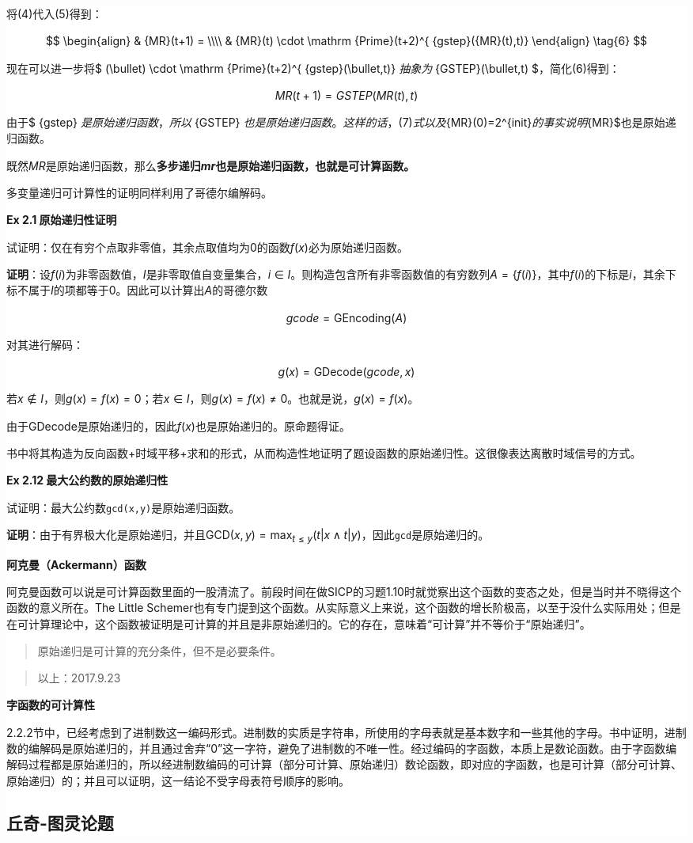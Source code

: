 将(4)代入(5)得到：

$$
\begin{align}
& {MR}(t+1) = \\\\
& {MR}(t) \cdot \mathrm {Prime}(t+2)^{ {gstep}({MR}(t),t)}
\end{align} \tag{6}
$$

现在可以进一步将$ (\bullet) \cdot \mathrm {Prime}(t+2)^{ {gstep}(\bullet,t)} $抽象为$ {GSTEP}(\bullet,t) $，简化(6)得到：

$$ {MR}(t+1) = {GSTEP}({MR}(t),t) \tag{7} $$

由于$ {gstep} $是原始递归函数，所以$ {GSTEP} $也是原始递归函数。这样的话，(7)式以及${MR}(0)=2^{init}$的事实说明${MR}$也是原始递归函数。

既然${MR}$是原始递归函数，那么**多步递归${mr}$也是原始递归函数，也就是可计算函数。**

多变量递归可计算性的证明同样利用了哥德尔编解码。

**Ex 2.1 原始递归性证明**

试证明：仅在有穷个点取非零值，其余点取值均为0的函数$f(x)$必为原始递归函数。

**证明**：设$f(i)$为非零函数值，$I$是非零取值自变量集合，$i \in I$。则构造包含所有非零函数值的有穷数列$A=\{f(i)\}$，其中$f(i)$的下标是$i$，其余下标不属于$I$的项都等于0。因此可以计算出$A$的哥德尔数

$$ {gcode} = \mathrm {GEncoding} (A) $$

对其进行解码：

$$ g(x) = \mathrm {GDecode} ({gcode}, x) $$

若$x \notin I$，则$g(x)=f(x)=0$；若$x \in I$，则$g(x)=f(x)\neq 0$。也就是说，$g(x)=f(x)$。

由于$\mathrm {GDecode}$是原始递归的，因此$f(x)$也是原始递归的。原命题得证。

书中将其构造为反向函数+时域平移+求和的形式，从而构造性地证明了题设函数的原始递归性。这很像表达离散时域信号的方式。

**Ex 2.12 最大公约数的原始递归性**

试证明：最大公约数`gcd(x,y)`是原始递归函数。

**证明**：由于有界极大化是原始递归，并且$\mathrm {GCD}(x,y) = \mathrm {max}_{t\le y} (t | x \land t | y)$，因此`gcd`是原始递归的。

**阿克曼（Ackermann）函数**

阿克曼函数可以说是可计算函数里面的一股清流了。前段时间在做SICP的习题1.10时就觉察出这个函数的变态之处，但是当时并不晓得这个函数的意义所在。The Little Schemer也有专门提到这个函数。从实际意义上来说，这个函数的增长阶极高，以至于没什么实际用处；但是在可计算理论中，这个函数被证明是可计算的并且是非原始递归的。它的存在，意味着“可计算”并不等价于“原始递归”。

> 原始递归是可计算的充分条件，但不是必要条件。

> 以上：2017.9.23

**字函数的可计算性**

2.2.2节中，已经考虑到了进制数这一编码形式。进制数的实质是字符串，所使用的字母表就是基本数字和一些其他的字母。书中证明，进制数的编解码是原始递归的，并且通过舍弃“0”这一字符，避免了进制数的不唯一性。经过编码的字函数，本质上是数论函数。由于字函数编解码过程都是原始递归的，所以经进制数编码的可计算（部分可计算、原始递归）数论函数，即对应的字函数，也是可计算（部分可计算、原始递归）的；并且可以证明，这一结论不受字母表符号顺序的影响。

## 丘奇-图灵论题
